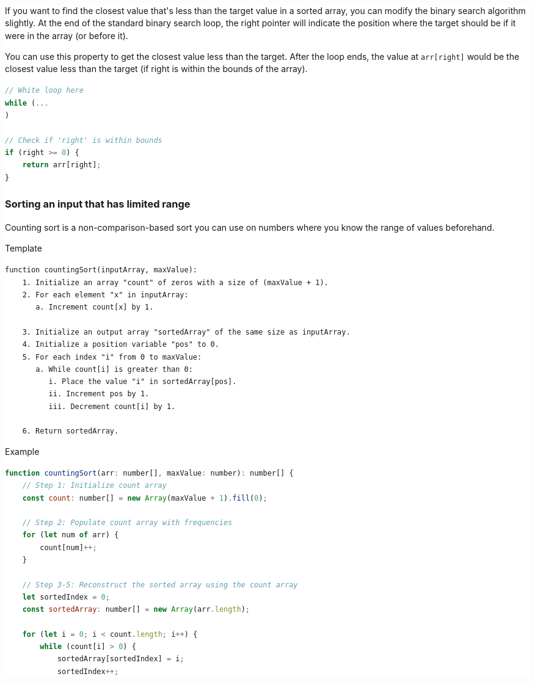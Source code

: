 ```javascript
```

If you want to find the closest value that's less than the target value in a sorted array, you can modify the binary
search algorithm slightly. At the end of the standard binary search loop, the right pointer will indicate the position
where the target should be if it were in the array (or before it).

You can use this property to get the closest value less than the target. After the loop ends, the value at `arr[right]`
would be the closest value less than the target (if right is within the bounds of the array).

```javascript
// White loop here
while (...
)

// Check if 'right' is within bounds
if (right >= 0) {
    return arr[right];
}
```

### Sorting an input that has limited range

Counting sort is a non-comparison-based sort you can use on numbers where you know the range of values beforehand.

Template

```
function countingSort(inputArray, maxValue):
    1. Initialize an array "count" of zeros with a size of (maxValue + 1).
    2. For each element "x" in inputArray:
       a. Increment count[x] by 1.

    3. Initialize an output array "sortedArray" of the same size as inputArray.
    4. Initialize a position variable "pos" to 0.
    5. For each index "i" from 0 to maxValue:
       a. While count[i] is greater than 0:
          i. Place the value "i" in sortedArray[pos].
          ii. Increment pos by 1.
          iii. Decrement count[i] by 1.

    6. Return sortedArray.
```

Example

```javascript
function countingSort(arr: number[], maxValue: number): number[] {
    // Step 1: Initialize count array
    const count: number[] = new Array(maxValue + 1).fill(0);

    // Step 2: Populate count array with frequencies
    for (let num of arr) {
        count[num]++;
    }

    // Step 3-5: Reconstruct the sorted array using the count array
    let sortedIndex = 0;
    const sortedArray: number[] = new Array(arr.length);

    for (let i = 0; i < count.length; i++) {
        while (count[i] > 0) {
            sortedArray[sortedIndex] = i;
            sortedIndex++;
```